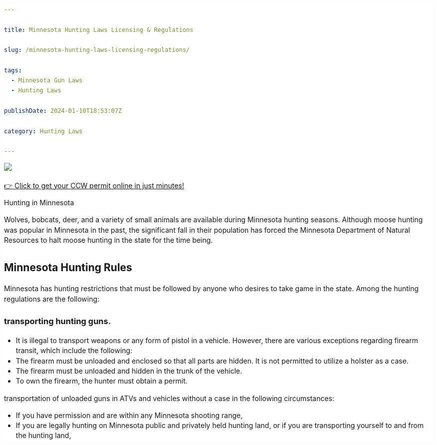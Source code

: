```yaml
---

title: Minnesota Hunting Laws Licensing & Regulations

slug: /minnesota-hunting-laws-licensing-regulations/

tags: 
  - Minnesota Gun Laws
  - Hunting Laws

publishDate: 2024-01-10T18:53:07Z

category: Hunting Laws

---
```



[![](https://cdn-images-1.medium.com/max/1200/1*aCmvRhaa5Xjz4zDZxHzAjg.png)](https://serp.ly/ccw)

[👉 Click to get your CCW permit online in just minutes!](https://serp.ly/ccw)





Hunting in Minnesota


Wolves, bobcats, deer, and a variety of small animals are available during Minnesota hunting seasons. Although moose hunting was popular in Minnesota in the past, the significant fall in their population has forced the Minnesota Department of Natural Resources to halt moose hunting in the state for the time being.


Minnesota Hunting Rules
-----------------------


Minnesota has hunting restrictions that must be followed by anyone who desires to take game in the state. Among the hunting regulations are the following:


### transporting hunting guns.


* It is illegal to transport weapons or any form of pistol in a vehicle. However, there are various exceptions regarding firearm transit, which include the following:
* The firearm must be unloaded and enclosed so that all parts are hidden. It is not permitted to utilize a holster as a case.
* The firearm must be unloaded and hidden in the trunk of the vehicle.
* To own the firearm, the hunter must obtain a permit.


transportation of unloaded guns in ATVs and vehicles without a case in the following circumstances:


* If you have permission and are within any Minnesota shooting range,
* If you are legally hunting on Minnesota public and privately held hunting land, or if you are transporting yourself to and from the hunting land,

